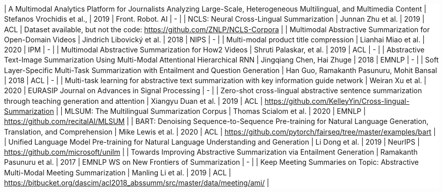 | A Multimodal Analytics Platform for Journalists Analyzing Large-Scale, Heterogeneous Multilingual, and Multimedia Content | Stefanos Vrochidis et al.,                                                                                      |   2019 | Front. Robot. AI                                                   | -                                                                                                |
| NCLS: Neural Cross-Lingual Summarization                                                                                  | Junnan Zhu et al.                                                                                               |   2019 | ACL                                                                | Dataset available, but not the code: https://github.com/ZNLP/NCLS-Corpora                        |
| Multimodal Abstractive Summarization for Open-Domain Videos                                                               | Jindrich Libovický et al.                                                                                       |   2018 | NIPS                                                               | -                                                                                                |
| Multi-modal product title compression                                                                                     | Lianhai Miao et al.                                                                                             |   2020 | IPM                                                                | -                                                                                                |
| Multimodal Abstractive Summarization for How2 Videos                                                                      | Shruti Palaskar, et al.                                                                                         |   2019 | ACL                                                                | -                                                                                                |
| Abstractive Text-Image Summarization Using Multi-Modal Attentional Hierarchical RNN                                       | Jingqiang Chen, Hai Zhuge                                                                                       |   2018 | EMNLP                                                              | -                                                                                                |
| Soft Layer-Specific Multi-Task Summarization with Entailment and Question Generation                                      | Han Guo, Ramakanth Pasunuru, Mohit Bansal                                                                       |   2018 | ACL                                                                | -                                                                                                |
| Multi-task learning for abstractive text summarization with key information guide network                                 | Weiran Xu et al.                                                                                                |   2020 | EURASIP Journal on Advances in Signal Processing                   | -                                                                                                |
| Zero-shot cross-lingual abstractive sentence summarization through teaching generation and attention                      | Xiangyu Duan et al.                                                                                             |   2019 | ACL                                                                | https://github.com/KelleyYin/Cross-lingual-Summarization                                         |
| MLSUM: The Multilingual Summarization Corpus                                                                              | Thomas Scialom et al.                                                                                           |   2020 | EMNLP                                                              | https://github.com/recitalAI/MLSUM                                                               |
| BART: Denoising Sequence-to-Sequence Pre-training for Natural Language Generation, Translation, and Comprehension         | Mike Lewis et al.                                                                                               |   2020 | ACL                                                                | https://github.com/pytorch/fairseq/tree/master/examples/bart                                     |
| Unified Language Model Pre-training for Natural Language Understanding and Generation                                     | Li Dong et al.                                                                                                  |   2019 | NeurIPS                                                            | https://github.com/microsoft/unilm                                                               |
| Towards Improving Abstractive Summarization via Entailment Generation                                                     | Ramakanth Pasunuru et al.                                                                                       |   2017 | EMNLP WS on New Frontiers of Summarization                         | -                                                                                                |
| Keep Meeting Summaries on Topic: Abstractive Multi-Modal Meeting Summarization                                            | Manling Li et al.                                                                                               |   2019 | ACL                                                                | https://bitbucket.org/dascim/acl2018_abssumm/src/master/data/meeting/ami/                        |